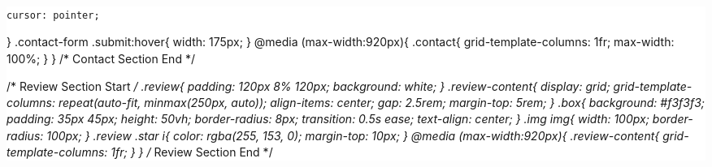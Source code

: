     cursor: pointer;
}
.contact-form .submit:hover{
    width: 175px;
}
@media (max-width:920px){
    .contact{
        grid-template-columns: 1fr;
        max-width: 100%;
    }
}
/* Contact Section End */




/* Review Section Start */
.review{
    padding: 120px 8% 120px;
    background: white;
}
.review-content{
    display: grid;
    grid-template-columns: repeat(auto-fit, minmax(250px, auto));
    align-items: center;
    gap: 2.5rem;
    margin-top: 5rem;
}
.box{
    background: #f3f3f3;
    padding: 35px 45px;
    height: 50vh;
    border-radius: 8px;
    transition: 0.5s ease;
    text-align: center;
}
.img img{
    width: 100px;
    border-radius: 100px;
}
.review .star i{
    color: rgba(255, 153, 0);
    margin-top: 10px;
}
@media (max-width:920px){
    .review-content{
        grid-template-columns: 1fr;
    }
}
/* Review Section End */




